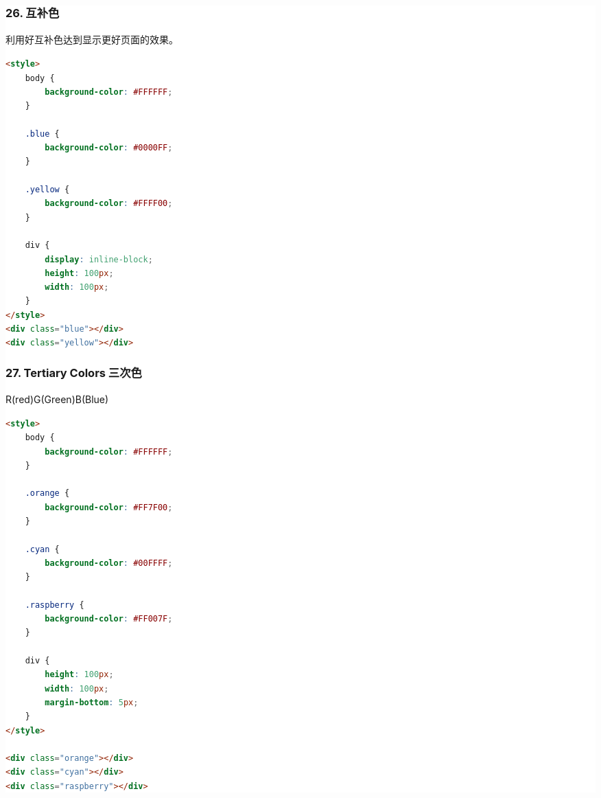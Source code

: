 ### 26. 互补色

利用好互补色达到显示更好页面的效果。

```html
<style>
    body {
        background-color: #FFFFFF;
    }

    .blue {
        background-color: #0000FF;
    }

    .yellow {
        background-color: #FFFF00;
    }

    div {
        display: inline-block;
        height: 100px;
        width: 100px;
    }
</style>
<div class="blue"></div>
<div class="yellow"></div>
```

### 27. Tertiary Colors 三次色

R(red)G(Green)B(Blue)

```html
<style>
    body {
        background-color: #FFFFFF;
    }

    .orange {
        background-color: #FF7F00;
    }

    .cyan {
        background-color: #00FFFF;
    }

    .raspberry {
        background-color: #FF007F;
    }

    div {
        height: 100px;
        width: 100px;
        margin-bottom: 5px;
    }
</style>

<div class="orange"></div>
<div class="cyan"></div>
<div class="raspberry"></div>
```
